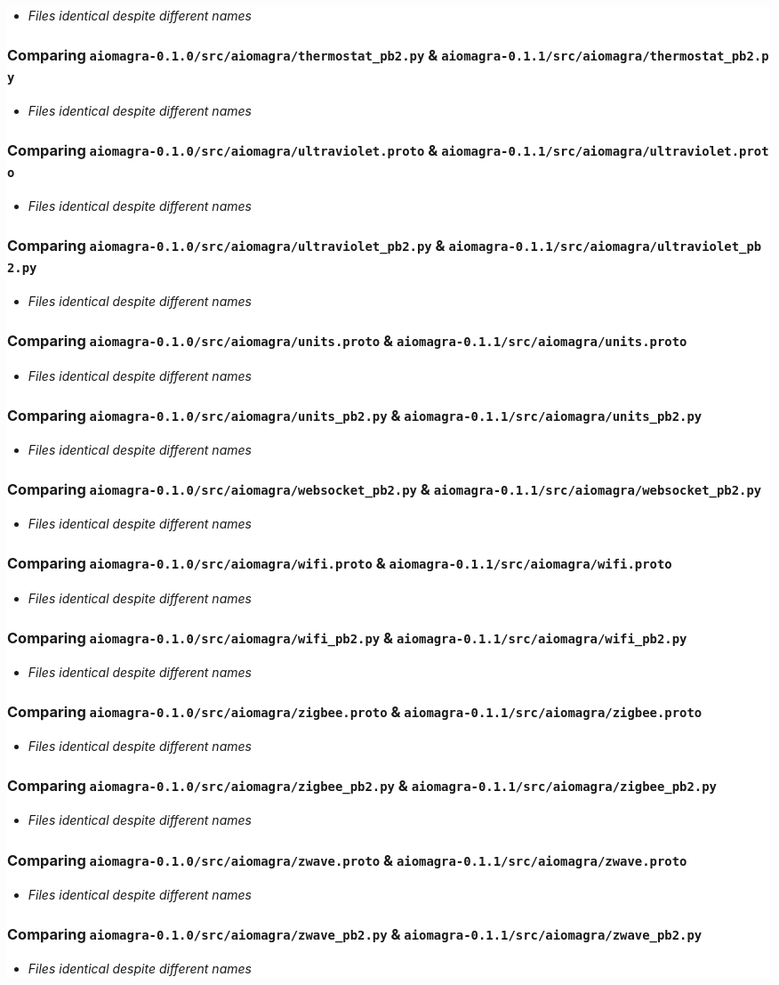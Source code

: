  * *Files identical despite different names*

### Comparing `aiomagra-0.1.0/src/aiomagra/thermostat_pb2.py` & `aiomagra-0.1.1/src/aiomagra/thermostat_pb2.py`

 * *Files identical despite different names*

### Comparing `aiomagra-0.1.0/src/aiomagra/ultraviolet.proto` & `aiomagra-0.1.1/src/aiomagra/ultraviolet.proto`

 * *Files identical despite different names*

### Comparing `aiomagra-0.1.0/src/aiomagra/ultraviolet_pb2.py` & `aiomagra-0.1.1/src/aiomagra/ultraviolet_pb2.py`

 * *Files identical despite different names*

### Comparing `aiomagra-0.1.0/src/aiomagra/units.proto` & `aiomagra-0.1.1/src/aiomagra/units.proto`

 * *Files identical despite different names*

### Comparing `aiomagra-0.1.0/src/aiomagra/units_pb2.py` & `aiomagra-0.1.1/src/aiomagra/units_pb2.py`

 * *Files identical despite different names*

### Comparing `aiomagra-0.1.0/src/aiomagra/websocket_pb2.py` & `aiomagra-0.1.1/src/aiomagra/websocket_pb2.py`

 * *Files identical despite different names*

### Comparing `aiomagra-0.1.0/src/aiomagra/wifi.proto` & `aiomagra-0.1.1/src/aiomagra/wifi.proto`

 * *Files identical despite different names*

### Comparing `aiomagra-0.1.0/src/aiomagra/wifi_pb2.py` & `aiomagra-0.1.1/src/aiomagra/wifi_pb2.py`

 * *Files identical despite different names*

### Comparing `aiomagra-0.1.0/src/aiomagra/zigbee.proto` & `aiomagra-0.1.1/src/aiomagra/zigbee.proto`

 * *Files identical despite different names*

### Comparing `aiomagra-0.1.0/src/aiomagra/zigbee_pb2.py` & `aiomagra-0.1.1/src/aiomagra/zigbee_pb2.py`

 * *Files identical despite different names*

### Comparing `aiomagra-0.1.0/src/aiomagra/zwave.proto` & `aiomagra-0.1.1/src/aiomagra/zwave.proto`

 * *Files identical despite different names*

### Comparing `aiomagra-0.1.0/src/aiomagra/zwave_pb2.py` & `aiomagra-0.1.1/src/aiomagra/zwave_pb2.py`

 * *Files identical despite different names*

